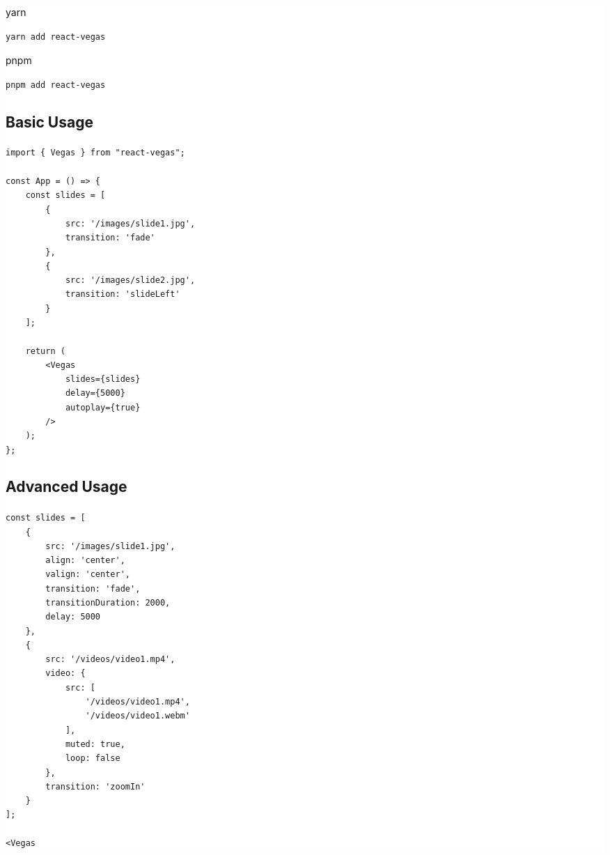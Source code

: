 yarn

```bash
yarn add react-vegas
```

pnpm

```bash
pnpm add react-vegas
```

## Basic Usage

```tsx
import { Vegas } from "react-vegas";

const App = () => {
	const slides = [
		{
			src: '/images/slide1.jpg',
			transition: 'fade'
		},
		{
			src: '/images/slide2.jpg',
			transition: 'slideLeft'
		}
	];

	return (
		<Vegas
			slides={slides}
			delay={5000}
			autoplay={true}
		/>
	);
};
```

## Advanced Usage

```tsx
const slides = [
	{
		src: '/images/slide1.jpg',
		align: 'center',
		valign: 'center',
		transition: 'fade',
		transitionDuration: 2000,
		delay: 5000
	},
	{
		src: '/videos/video1.mp4',
		video: {
			src: [
				'/videos/video1.mp4',
				'/videos/video1.webm'
			],
			muted: true,
			loop: false
		},
		transition: 'zoomIn'
	}
];

<Vegas
```